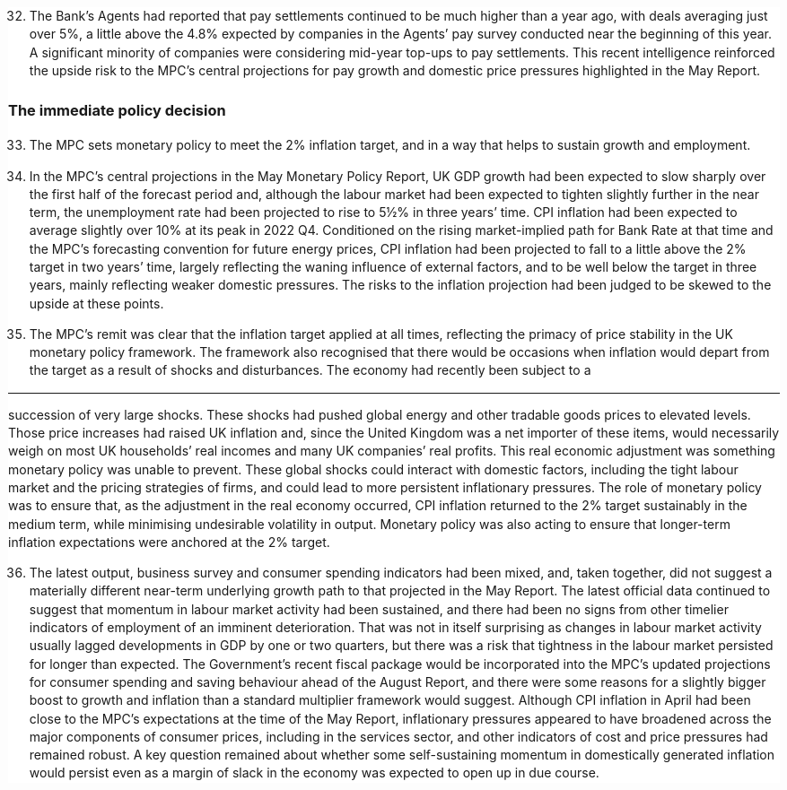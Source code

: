 32. The Bank’s Agents had reported that pay settlements continued to be much higher
than a year ago, with deals averaging just over 5%, a little above the 4.8% expected by
companies in the Agents’ pay survey conducted near the beginning of this year. A
significant minority of companies were considering mid-year top-ups to pay settlements.
This recent intelligence reinforced the upside risk to the MPC’s central projections for
pay growth and domestic price pressures highlighted in the May Report.

### The immediate policy decision

33. The MPC sets monetary policy to meet the 2% inflation target, and in a way that
helps to sustain growth and employment.

34. In the MPC’s central projections in the May Monetary Policy Report, UK GDP
growth had been expected to slow sharply over the first half of the forecast period and,
although the labour market had been expected to tighten slightly further in the near
term, the unemployment rate had been projected to rise to 5½% in three years’ time.
CPI inflation had been expected to average slightly over 10% at its peak in 2022 Q4.
Conditioned on the rising market-implied path for Bank Rate at that time and the MPC’s
forecasting convention for future energy prices, CPI inflation had been projected to fall
to a little above the 2% target in two years’ time, largely reflecting the waning influence
of external factors, and to be well below the target in three years, mainly reflecting
weaker domestic pressures. The risks to the inflation projection had been judged to be
skewed to the upside at these points.

35. The MPC’s remit was clear that the inflation target applied at all times, reflecting the
primacy of price stability in the UK monetary policy framework. The framework also
recognised that there would be occasions when inflation would depart from the target as
a result of shocks and disturbances. The economy had recently been subject to a


-----

succession of very large shocks. These shocks had pushed global energy and other
tradable goods prices to elevated levels. Those price increases had raised UK inflation
and, since the United Kingdom was a net importer of these items, would necessarily
weigh on most UK households’ real incomes and many UK companies’ real profits.
This real economic adjustment was something monetary policy was unable to prevent.
These global shocks could interact with domestic factors, including the tight labour
market and the pricing strategies of firms, and could lead to more persistent inflationary
pressures. The role of monetary policy was to ensure that, as the adjustment in the real
economy occurred, CPI inflation returned to the 2% target sustainably in the medium
term, while minimising undesirable volatility in output. Monetary policy was also acting
to ensure that longer-term inflation expectations were anchored at the 2% target.

36. The latest output, business survey and consumer spending indicators had been
mixed, and, taken together, did not suggest a materially different near-term underlying
growth path to that projected in the May Report. The latest official data continued to
suggest that momentum in labour market activity had been sustained, and there had
been no signs from other timelier indicators of employment of an imminent deterioration.
That was not in itself surprising as changes in labour market activity usually lagged
developments in GDP by one or two quarters, but there was a risk that tightness in the
labour market persisted for longer than expected. The Government’s recent fiscal
package would be incorporated into the MPC’s updated projections for consumer
spending and saving behaviour ahead of the August Report, and there were some
reasons for a slightly bigger boost to growth and inflation than a standard multiplier
framework would suggest. Although CPI inflation in April had been close to the MPC’s
expectations at the time of the May Report, inflationary pressures appeared to have
broadened across the major components of consumer prices, including in the services
sector, and other indicators of cost and price pressures had remained robust. A key
question remained about whether some self-sustaining momentum in domestically
generated inflation would persist even as a margin of slack in the economy was
expected to open up in due course.
